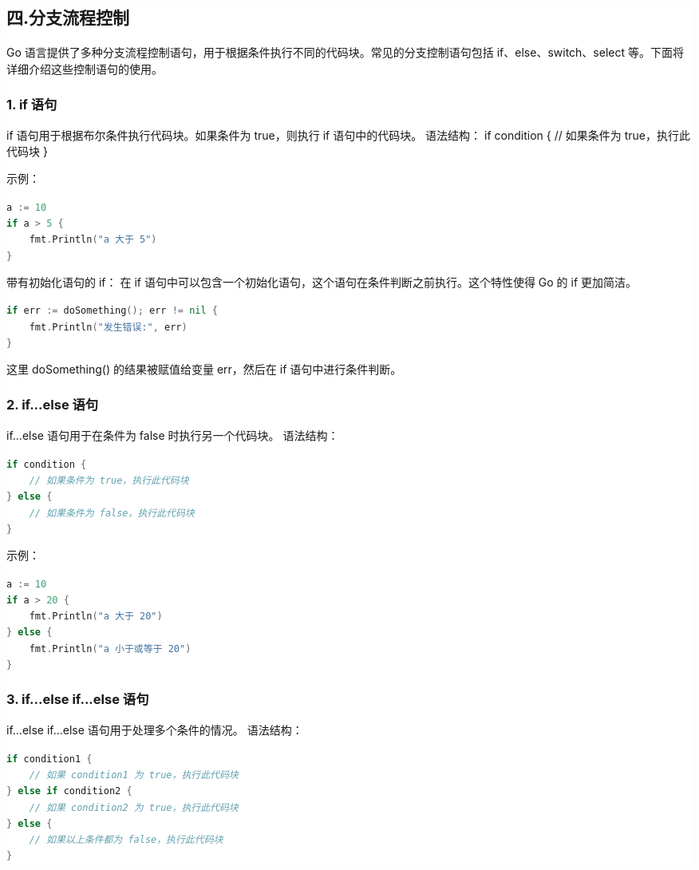 ## 四.分支流程控制
Go 语言提供了多种分支流程控制语句，用于根据条件执行不同的代码块。常见的分支控制语句包括 if、else、switch、select 等。下面将详细介绍这些控制语句的使用。

### 1. if 语句
if 语句用于根据布尔条件执行代码块。如果条件为 true，则执行 if 语句中的代码块。
语法结构：
if condition {
    // 如果条件为 true，执行此代码块
}

示例：
```go
a := 10
if a > 5 {
    fmt.Println("a 大于 5")
}
```

带有初始化语句的 if：
在 if 语句中可以包含一个初始化语句，这个语句在条件判断之前执行。这个特性使得 Go 的 if 更加简洁。
```go
if err := doSomething(); err != nil {
    fmt.Println("发生错误:", err)
}
```

这里 doSomething() 的结果被赋值给变量 err，然后在 if 语句中进行条件判断。

### 2. if...else 语句
if...else 语句用于在条件为 false 时执行另一个代码块。
语法结构：
```go
if condition {
    // 如果条件为 true，执行此代码块
} else {
    // 如果条件为 false，执行此代码块
}
```

示例：
```go
a := 10
if a > 20 {
    fmt.Println("a 大于 20")
} else {
    fmt.Println("a 小于或等于 20")
}
```

### 3. if...else if...else 语句
if...else if...else 语句用于处理多个条件的情况。
语法结构：
```go
if condition1 {
    // 如果 condition1 为 true，执行此代码块
} else if condition2 {
    // 如果 condition2 为 true，执行此代码块
} else {
    // 如果以上条件都为 false，执行此代码块
}
```
